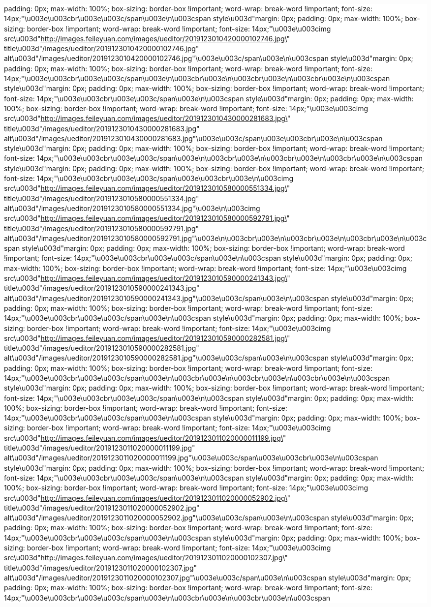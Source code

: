 padding: 0px; max-width: 100%; box-sizing: border-box !important; word-wrap: break-word !important; font-size: 14px;\"\u003e\u003cbr\u003e\u003c/span\u003e\n\u003cspan style\u003d\"margin: 0px; padding: 0px; max-width: 100%; box-sizing: border-box !important; word-wrap: break-word !important; font-size: 14px;\"\u003e\u003cimg src\u003d\"http://images.feileyuan.com/images/ueditor/2019123010420000102746.jpg\" title\u003d\"/images/ueditor/2019123010420000102746.jpg\" alt\u003d\"/images/ueditor/2019123010420000102746.jpg\"\u003e\u003c/span\u003e\n\u003cspan style\u003d\"margin: 0px; padding: 0px; max-width: 100%; box-sizing: border-box !important; word-wrap: break-word !important; font-size: 14px;\"\u003e\u003cbr\u003e\u003c/span\u003e\n\u003cbr\u003e\n\u003cbr\u003e\n\u003cbr\u003e\n\u003cspan style\u003d\"margin: 0px; padding: 0px; max-width: 100%; box-sizing: border-box !important; word-wrap: break-word !important; font-size: 14px;\"\u003e\u003cbr\u003e\u003c/span\u003e\n\u003cspan style\u003d\"margin: 0px; padding: 0px; max-width: 100%; box-sizing: border-box !important; word-wrap: break-word !important; font-size: 14px;\"\u003e\u003cimg src\u003d\"http://images.feileyuan.com/images/ueditor/2019123010430000281683.jpg\" title\u003d\"/images/ueditor/2019123010430000281683.jpg\" alt\u003d\"/images/ueditor/2019123010430000281683.jpg\"\u003e\u003c/span\u003e\u003cbr\u003e\n\u003cspan style\u003d\"margin: 0px; padding: 0px; max-width: 100%; box-sizing: border-box !important; word-wrap: break-word !important; font-size: 14px;\"\u003e\u003cbr\u003e\u003c/span\u003e\n\u003cbr\u003e\n\u003cbr\u003e\n\u003cbr\u003e\n\u003cspan style\u003d\"margin: 0px; padding: 0px; max-width: 100%; box-sizing: border-box !important; word-wrap: break-word !important; font-size: 14px;\"\u003e\u003cbr\u003e\u003c/span\u003e\u003cbr\u003e\n\u003cimg src\u003d\"http://images.feileyuan.com/images/ueditor/2019123010580000551334.jpg\" title\u003d\"/images/ueditor/2019123010580000551334.jpg\" alt\u003d\"/images/ueditor/2019123010580000551334.jpg\"\u003e\n\u003cimg src\u003d\"http://images.feileyuan.com/images/ueditor/2019123010580000592791.jpg\" title\u003d\"/images/ueditor/2019123010580000592791.jpg\" alt\u003d\"/images/ueditor/2019123010580000592791.jpg\"\u003e\n\u003cbr\u003e\n\u003cbr\u003e\n\u003cbr\u003e\n\u003cspan style\u003d\"margin: 0px; padding: 0px; max-width: 100%; box-sizing: border-box !important; word-wrap: break-word !important; font-size: 14px;\"\u003e\u003cbr\u003e\u003c/span\u003e\n\u003cspan style\u003d\"margin: 0px; padding: 0px; max-width: 100%; box-sizing: border-box !important; word-wrap: break-word !important; font-size: 14px;\"\u003e\u003cimg src\u003d\"http://images.feileyuan.com/images/ueditor/2019123010590000241343.jpg\" title\u003d\"/images/ueditor/2019123010590000241343.jpg\" alt\u003d\"/images/ueditor/2019123010590000241343.jpg\"\u003e\u003c/span\u003e\n\u003cspan style\u003d\"margin: 0px; padding: 0px; max-width: 100%; box-sizing: border-box !important; word-wrap: break-word !important; font-size: 14px;\"\u003e\u003cbr\u003e\u003c/span\u003e\n\u003cspan style\u003d\"margin: 0px; padding: 0px; max-width: 100%; box-sizing: border-box !important; word-wrap: break-word !important; font-size: 14px;\"\u003e\u003cimg src\u003d\"http://images.feileyuan.com/images/ueditor/2019123010590000282581.jpg\" title\u003d\"/images/ueditor/2019123010590000282581.jpg\" alt\u003d\"/images/ueditor/2019123010590000282581.jpg\"\u003e\u003c/span\u003e\n\u003cspan style\u003d\"margin: 0px; padding: 0px; max-width: 100%; box-sizing: border-box !important; word-wrap: break-word !important; font-size: 14px;\"\u003e\u003cbr\u003e\u003c/span\u003e\n\u003cbr\u003e\n\u003cbr\u003e\n\u003cbr\u003e\n\u003cspan style\u003d\"margin: 0px; padding: 0px; max-width: 100%; box-sizing: border-box !important; word-wrap: break-word !important; font-size: 14px;\"\u003e\u003cbr\u003e\u003c/span\u003e\n\u003cspan style\u003d\"margin: 0px; padding: 0px; max-width: 100%; box-sizing: border-box !important; word-wrap: break-word !important; font-size: 14px;\"\u003e\u003cbr\u003e\u003c/span\u003e\n\u003cspan style\u003d\"margin: 0px; padding: 0px; max-width: 100%; box-sizing: border-box !important; word-wrap: break-word !important; font-size: 14px;\"\u003e\u003cimg src\u003d\"http://images.feileyuan.com/images/ueditor/2019123011020000011199.jpg\" title\u003d\"/images/ueditor/2019123011020000011199.jpg\" alt\u003d\"/images/ueditor/2019123011020000011199.jpg\"\u003e\u003c/span\u003e\u003cbr\u003e\n\u003cspan style\u003d\"margin: 0px; padding: 0px; max-width: 100%; box-sizing: border-box !important; word-wrap: break-word !important; font-size: 14px;\"\u003e\u003cbr\u003e\u003c/span\u003e\n\u003cspan style\u003d\"margin: 0px; padding: 0px; max-width: 100%; box-sizing: border-box !important; word-wrap: break-word !important; font-size: 14px;\"\u003e\u003cimg src\u003d\"http://images.feileyuan.com/images/ueditor/2019123011020000052902.jpg\" title\u003d\"/images/ueditor/2019123011020000052902.jpg\" alt\u003d\"/images/ueditor/2019123011020000052902.jpg\"\u003e\u003c/span\u003e\n\u003cspan style\u003d\"margin: 0px; padding: 0px; max-width: 100%; box-sizing: border-box !important; word-wrap: break-word !important; font-size: 14px;\"\u003e\u003cbr\u003e\u003c/span\u003e\n\u003cspan style\u003d\"margin: 0px; padding: 0px; max-width: 100%; box-sizing: border-box !important; word-wrap: break-word !important; font-size: 14px;\"\u003e\u003cimg src\u003d\"http://images.feileyuan.com/images/ueditor/2019123011020000102307.jpg\" title\u003d\"/images/ueditor/2019123011020000102307.jpg\" alt\u003d\"/images/ueditor/2019123011020000102307.jpg\"\u003e\u003c/span\u003e\n\u003cspan style\u003d\"margin: 0px; padding: 0px; max-width: 100%; box-sizing: border-box !important; word-wrap: break-word !important; font-size: 14px;\"\u003e\u003cbr\u003e\u003c/span\u003e\n\u003cbr\u003e\n\u003cbr\u003e\n\u003cspan